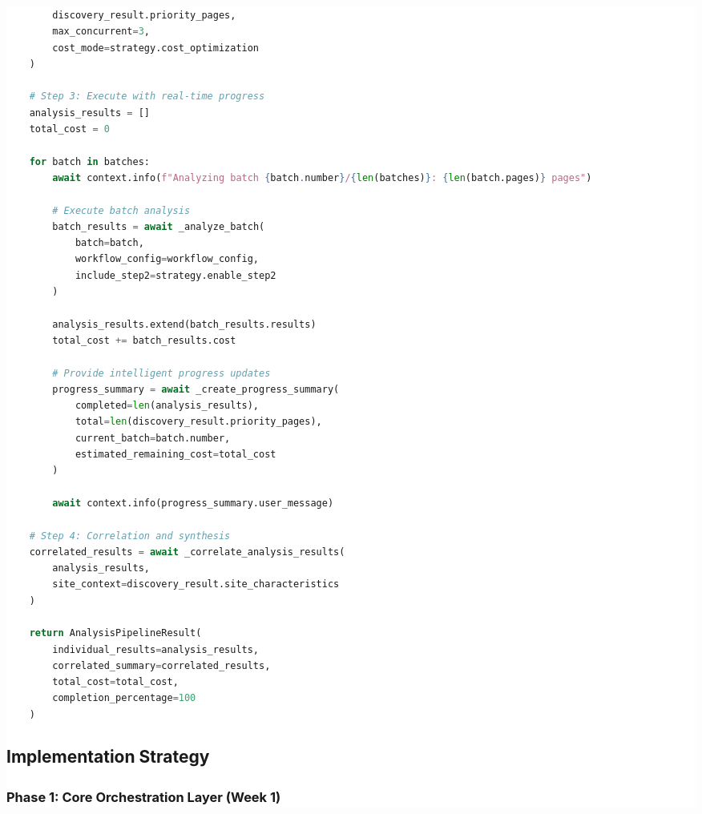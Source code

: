```python
        discovery_result.priority_pages,
        max_concurrent=3,
        cost_mode=strategy.cost_optimization
    )
    
    # Step 3: Execute with real-time progress
    analysis_results = []
    total_cost = 0
    
    for batch in batches:
        await context.info(f"Analyzing batch {batch.number}/{len(batches)}: {len(batch.pages)} pages")
        
        # Execute batch analysis
        batch_results = await _analyze_batch(
            batch=batch,
            workflow_config=workflow_config,
            include_step2=strategy.enable_step2
        )
        
        analysis_results.extend(batch_results.results)
        total_cost += batch_results.cost
        
        # Provide intelligent progress updates
        progress_summary = await _create_progress_summary(
            completed=len(analysis_results),
            total=len(discovery_result.priority_pages),
            current_batch=batch.number,
            estimated_remaining_cost=total_cost
        )
        
        await context.info(progress_summary.user_message)
    
    # Step 4: Correlation and synthesis
    correlated_results = await _correlate_analysis_results(
        analysis_results,
        site_context=discovery_result.site_characteristics
    )
    
    return AnalysisPipelineResult(
        individual_results=analysis_results,
        correlated_summary=correlated_results,
        total_cost=total_cost,
        completion_percentage=100
    )
```

## Implementation Strategy

### Phase 1: Core Orchestration Layer (Week 1)
